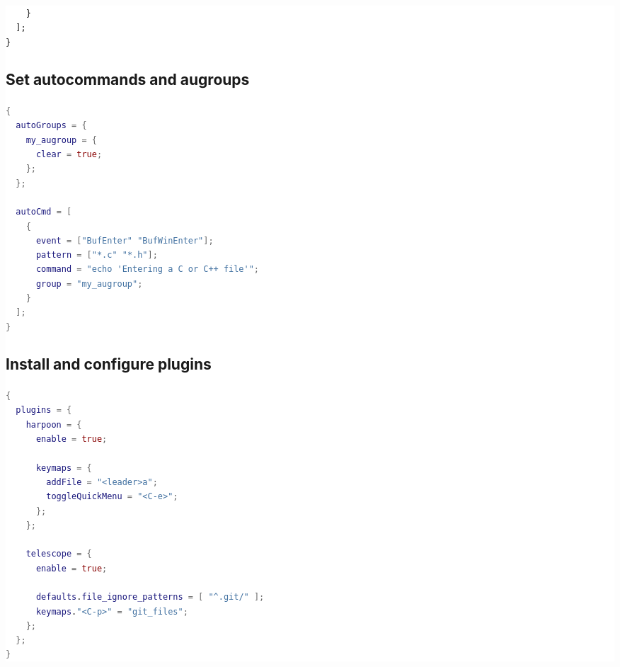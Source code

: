 ```nix
    }
  ];
}
```


Set autocommands and augroups
---

```nix
{
  autoGroups = {
    my_augroup = {
      clear = true;
    };
  };

  autoCmd = [
    {
      event = ["BufEnter" "BufWinEnter"];
      pattern = ["*.c" "*.h"];
      command = "echo 'Entering a C or C++ file'";
      group = "my_augroup";
    }
  ];
}
```


Install and configure plugins
---

```nix
{
  plugins = {
    harpoon = {
      enable = true;

      keymaps = {
        addFile = "<leader>a";
        toggleQuickMenu = "<C-e>";
      };
    };

    telescope = {
      enable = true;

      defaults.file_ignore_patterns = [ "^.git/" ];
      keymaps."<C-p>" = "git_files";
    };
  };
}
```

